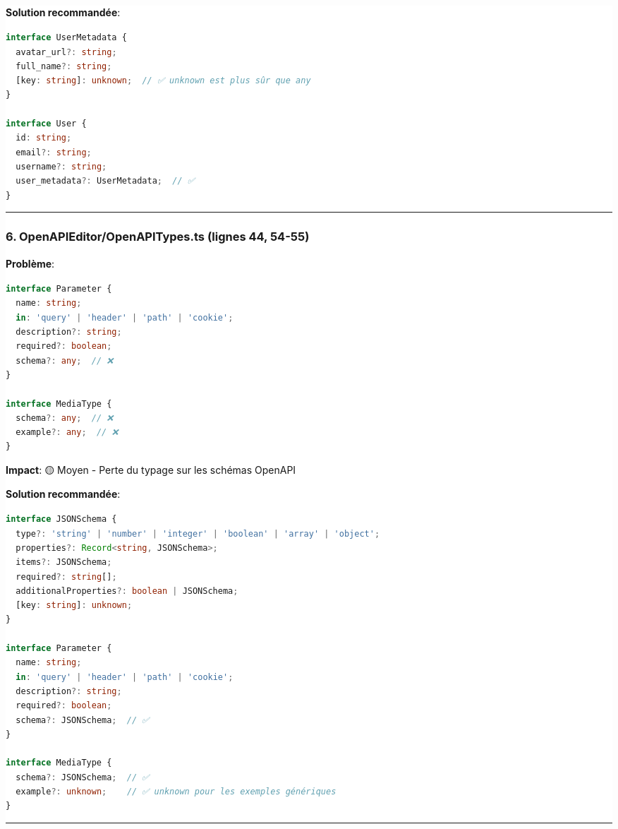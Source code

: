 **Solution recommandée**:
```typescript
interface UserMetadata {
  avatar_url?: string;
  full_name?: string;
  [key: string]: unknown;  // ✅ unknown est plus sûr que any
}

interface User {
  id: string;
  email?: string;
  username?: string;
  user_metadata?: UserMetadata;  // ✅
}
```

---

### 6. **OpenAPIEditor/OpenAPITypes.ts** (lignes 44, 54-55)

**Problème**:
```typescript
interface Parameter {
  name: string;
  in: 'query' | 'header' | 'path' | 'cookie';
  description?: string;
  required?: boolean;
  schema?: any;  // ❌
}

interface MediaType {
  schema?: any;  // ❌
  example?: any;  // ❌
}
```

**Impact**: 🟡 Moyen - Perte du typage sur les schémas OpenAPI

**Solution recommandée**:
```typescript
interface JSONSchema {
  type?: 'string' | 'number' | 'integer' | 'boolean' | 'array' | 'object';
  properties?: Record<string, JSONSchema>;
  items?: JSONSchema;
  required?: string[];
  additionalProperties?: boolean | JSONSchema;
  [key: string]: unknown;
}

interface Parameter {
  name: string;
  in: 'query' | 'header' | 'path' | 'cookie';
  description?: string;
  required?: boolean;
  schema?: JSONSchema;  // ✅
}

interface MediaType {
  schema?: JSONSchema;  // ✅
  example?: unknown;    // ✅ unknown pour les exemples génériques
}
```

---